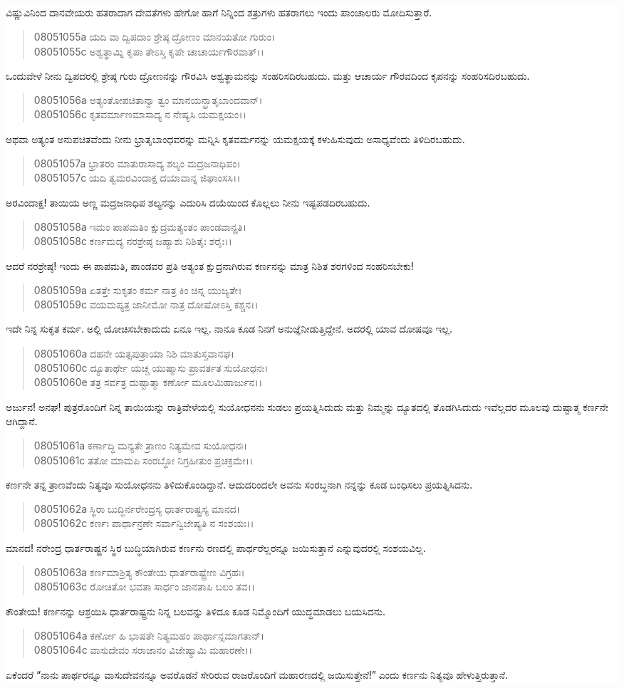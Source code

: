 ವಿಷ್ಣುವಿನಿಂದ ದಾನವೇಯರು ಹತರಾದಾಗ ದೇವತೆಗಳು ಹೇಗೋ ಹಾಗೆ ನಿನ್ನಿಂದ ಶತ್ರುಗಳು ಹತರಾಗಲು ಇಂದು ಪಾಂಚಾಲರು ಮೋದಿಸುತ್ತಾರೆ.

> 08051055a ಯದಿ ವಾ ದ್ವಿಪದಾಂ ಶ್ರೇಷ್ಠ ದ್ರೋಣಂ ಮಾನಯತೋ ಗುರುಂ।  
08051055c ಅಶ್ವತ್ಥಾಮ್ನಿ ಕೃಪಾ ತೇಽಸ್ತಿ ಕೃಪೇ ಚಾಚಾರ್ಯಗೌರವಾತ್।।

ಒಂದುವೇಳೆ ನೀನು ದ್ವಿಪದರಲ್ಲಿ ಶ್ರೇಷ್ಠ ಗುರು ದ್ರೋಣನನ್ನು ಗೌರವಿಸಿ ಅಶ್ವತ್ಥಾಮನನ್ನು ಸಂಹರಿಸದಿರಬಹುದು. ಮತ್ತು ಆಚಾರ್ಯ ಗೌರವದಿಂದ ಕೃಪನನ್ನು ಸಂಹರಿಸದಿರಬಹುದು.

> 08051056a ಅತ್ಯಂತೋಪಚಿತಾನ್ವಾ ತ್ವಂ ಮಾನಯನ್ಭ್ರಾತೃಬಾಂದವಾನ್।  
08051056c ಕೃತವರ್ಮಾಣಮಾಸಾದ್ಯ ನ ನೇಷ್ಯಸಿ ಯಮಕ್ಷಯಂ।।

ಅಥವಾ ಅತ್ಯಂತ ಅನುಪಚಿತವೆಂದು ನೀನು ಭ್ರಾತೃಬಾಂಧವರನ್ನು ಮನ್ನಿಸಿ ಕೃತವರ್ಮನನ್ನು ಯಮಕ್ಷಯಕ್ಕೆ ಕಳುಹಿಸುವುದು ಅಸಾಧ್ಯವೆಂದು ತಿಳಿದಿರಬಹುದು.

> 08051057a ಭ್ರಾತರಂ ಮಾತುರಾಸಾದ್ಯ ಶಲ್ಯಂ ಮದ್ರಜನಾಧಿಪಂ।  
08051057c ಯದಿ ತ್ವಮರವಿಂದಾಕ್ಷ ದಯಾವಾನ್ನ ಜಿಘಾಂಸಸಿ।।

ಅರವಿಂದಾಕ್ಷ! ತಾಯಿಯ ಅಣ್ಣ ಮದ್ರಜನಾಧಿಪ ಶಲ್ಯನನ್ನು ಎದುರಿಸಿ ದಯೆಯಿಂದ ಕೊಲ್ಲಲು ನೀನು ಇಷ್ಟಪಡದಿರಬಹುದು.

> 08051058a ಇಮಂ ಪಾಪಮತಿಂ ಕ್ಷುದ್ರಮತ್ಯಂತಂ ಪಾಂಡವಾನ್ಪ್ರತಿ।   
08051058c ಕರ್ಣಮದ್ಯ ನರಶ್ರೇಷ್ಠ ಜಹ್ಯಾಶು ನಿಶಿತೈಃ ಶರೈಃ।।

ಆದರೆ ನರಶ್ರೇಷ್ಠ! ಇಂದು ಈ ಪಾಪಮತಿ, ಪಾಂಡವರ ಪ್ರತಿ ಅತ್ಯಂತ ಕ್ಷುದ್ರನಾಗಿರುವ ಕರ್ಣನನ್ನು ಮಾತ್ರ ನಿಶಿತ ಶರಗಳಿಂದ ಸಂಹರಿಸಬೇಕು!

> 08051059a ಏತತ್ತೇ ಸುಕೃತಂ ಕರ್ಮ ನಾತ್ರ ಕಿಂ ಚಿನ್ನ ಯುಜ್ಯತೇ।  
08051059c ವಯಮಪ್ಯತ್ರ ಜಾನೀಮೋ ನಾತ್ರ ದೋಷೋಽಸ್ತಿ ಕಶ್ಚನ।।

ಇದೇ ನಿನ್ನ ಸುಕೃತ ಕರ್ಮ. ಅಲ್ಲಿ ಯೋಚಿಸಬೇಕಾದುದು ಏನೂ ಇಲ್ಲ. ನಾನೂ ಕೂಡ ನಿನಗೆ ಅನುಜ್ಞೆನೀಡುತ್ತಿದ್ದೇನೆ. ಅದರಲ್ಲಿ ಯಾವ ದೋಷವೂ ಇಲ್ಲ.

> 08051060a ದಹನೇ ಯತ್ಸಪುತ್ರಾಯಾ ನಿಶಿ ಮಾತುಸ್ತವಾನಘ।  
08051060c ದ್ಯೂತಾರ್ಥೇ ಯಚ್ಚ ಯುಷ್ಮಾಸು ಪ್ರಾವರ್ತತ ಸುಯೋಧನಃ।   
08051060e ತತ್ರ ಸರ್ವತ್ರ ದುಷ್ಟಾತ್ಮಾ ಕರ್ಣೋ ಮೂಲಮಿಹಾರ್ಜುನ।।

ಅರ್ಜುನ! ಅನಘ! ಪುತ್ರರೊಂದಿಗೆ ನಿನ್ನ ತಾಯಿಯನ್ನು ರಾತ್ರಿವೇಳೆಯಲ್ಲಿ ಸುಯೋಧನನು ಸುಡಲು ಪ್ರಯತ್ನಿಸಿದುದು ಮತ್ತು ನಿಮ್ಮನ್ನು ದ್ಯೂತದಲ್ಲಿ ತೊಡಗಿಸಿದುದು ಇವೆಲ್ಲದರ ಮೂಲವು ದುಷ್ಟಾತ್ಮ ಕರ್ಣನೇ ಆಗಿದ್ದಾನೆ.

> 08051061a ಕರ್ಣಾದ್ಧಿ ಮನ್ಯತೇ ತ್ರಾಣಂ ನಿತ್ಯಮೇವ ಸುಯೋಧನಃ।   
08051061c ತತೋ ಮಾಮಪಿ ಸಂರಬ್ಧೋ ನಿಗ್ರಹೀತುಂ ಪ್ರಚಕ್ರಮೇ।।

ಕರ್ಣನೇ ತನ್ನ ತ್ರಾಣವೆಂದು ನಿತ್ಯವೂ ಸುಯೋಧನನು ತಿಳಿದುಕೊಂಡಿದ್ದಾನೆ. ಆದುದರಿಂದಲೇ ಅವನು ಸಂರಬ್ಧನಾಗಿ ನನ್ನನ್ನು ಕೂಡ ಬಂಧಿಸಲು ಪ್ರಯತ್ನಿಸಿದನು.

> 08051062a ಸ್ಥಿರಾ ಬುದ್ಧಿರ್ನರೇಂದ್ರಸ್ಯ ಧಾರ್ತರಾಷ್ಟ್ರಸ್ಯ ಮಾನದ।   
08051062c ಕರ್ಣಃ ಪಾರ್ಥಾನ್ರಣೇ ಸರ್ವಾನ್ವಿಜೇಷ್ಯತಿ ನ ಸಂಶಯಃ।।

ಮಾನದ! ನರೇಂದ್ರ ಧಾರ್ತರಾಷ್ಟ್ರನ ಸ್ಥಿರ ಬುದ್ಧಿಯಾಗಿರುವ ಕರ್ಣನು ರಣದಲ್ಲಿ ಪಾರ್ಥರೆಲ್ಲರನ್ನೂ ಜಯಿಸುತ್ತಾನೆ ಎನ್ನುವುದರಲ್ಲಿ ಸಂಶಯವಿಲ್ಲ.

> 08051063a ಕರ್ಣಮಾಶ್ರಿತ್ಯ ಕೌಂತೇಯ ಧಾರ್ತರಾಷ್ಟ್ರೇಣ ವಿಗ್ರಹಃ।   
08051063c ರೋಚಿತೋ ಭವತಾ ಸಾರ್ಧಂ ಜಾನತಾಪಿ ಬಲಂ ತವ।।

ಕೌಂತೇಯ! ಕರ್ಣನನ್ನು ಆಶ್ರಯಿಸಿ ಧಾರ್ತರಾಷ್ಟ್ರನು ನಿನ್ನ ಬಲವನ್ನು ತಿಳಿದೂ ಕೂಡ ನಿಮ್ಮೊಂದಿಗೆ ಯುದ್ಧಮಾಡಲು ಬಯಸಿದನು.

> 08051064a ಕರ್ಣೋ ಹಿ ಭಾಷತೇ ನಿತ್ಯಮಹಂ ಪಾರ್ಥಾನ್ಸಮಾಗತಾನ್।   
08051064c ವಾಸುದೇವಂ ಸರಾಜಾನಂ ವಿಜೇಷ್ಯಾಮಿ ಮಹಾರಣೇ।।

ಏಕೆಂದರೆ “ನಾನು ಪಾರ್ಥರನ್ನೂ ವಾಸುದೇವನನ್ನೂ ಅವರೊಡನೆ ಸೇರಿರುವ ರಾಜರೊಂದಿಗೆ ಮಹಾರಣದಲ್ಲಿ ಜಯಿಸುತ್ತೇನೆ!” ಎಂದು ಕರ್ಣನು ನಿತ್ಯವೂ ಹೇಳುತ್ತಿರುತ್ತಾನೆ.
